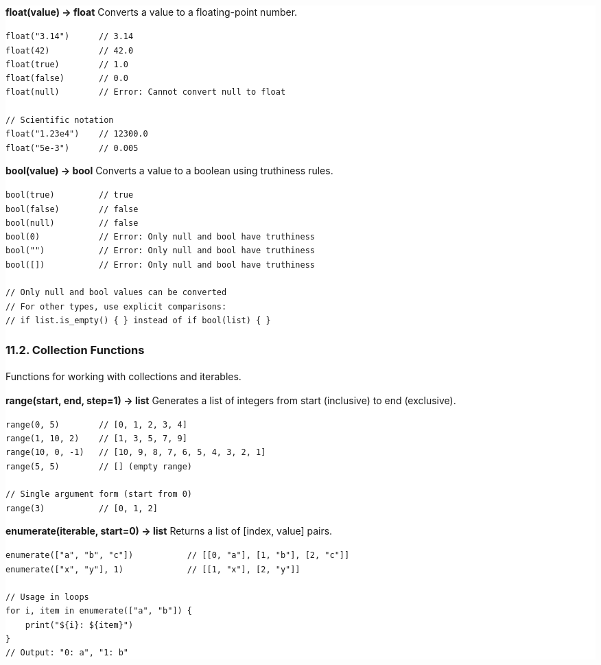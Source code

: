 **float(value) → float**
Converts a value to a floating-point number.

```
float("3.14")      // 3.14
float(42)          // 42.0
float(true)        // 1.0
float(false)       // 0.0
float(null)        // Error: Cannot convert null to float

// Scientific notation
float("1.23e4")    // 12300.0
float("5e-3")      // 0.005
```

**bool(value) → bool**
Converts a value to a boolean using truthiness rules.

```
bool(true)         // true
bool(false)        // false
bool(null)         // false
bool(0)            // Error: Only null and bool have truthiness
bool("")           // Error: Only null and bool have truthiness
bool([])           // Error: Only null and bool have truthiness

// Only null and bool values can be converted
// For other types, use explicit comparisons:
// if list.is_empty() { } instead of if bool(list) { }
```

### 11.2. Collection Functions

Functions for working with collections and iterables.

**range(start, end, step=1) → list**
Generates a list of integers from start (inclusive) to end (exclusive).

```
range(0, 5)        // [0, 1, 2, 3, 4]
range(1, 10, 2)    // [1, 3, 5, 7, 9]
range(10, 0, -1)   // [10, 9, 8, 7, 6, 5, 4, 3, 2, 1]
range(5, 5)        // [] (empty range)

// Single argument form (start from 0)
range(3)           // [0, 1, 2]
```

**enumerate(iterable, start=0) → list**
Returns a list of [index, value] pairs.

```
enumerate(["a", "b", "c"])           // [[0, "a"], [1, "b"], [2, "c"]]
enumerate(["x", "y"], 1)             // [[1, "x"], [2, "y"]]

// Usage in loops
for i, item in enumerate(["a", "b"]) {
    print("${i}: ${item}")
}
// Output: "0: a", "1: b"
```
